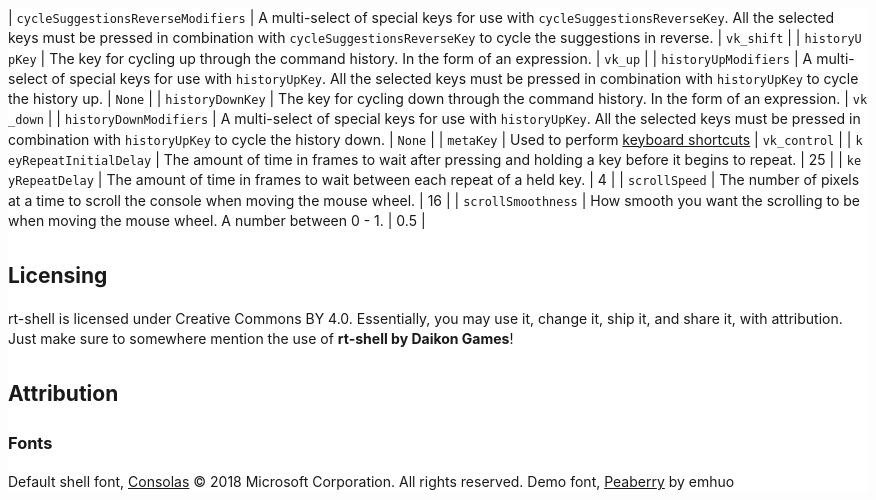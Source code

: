 | `cycleSuggestionsReverseModifiers` | A multi-select of special keys for use with `cycleSuggestionsReverseKey`. All the selected keys must be pressed in combination with `cycleSuggestionsReverseKey` to cycle the suggestions in reverse. | `vk_shift` |
| `historyUpKey` | The key for cycling up through the command history. In the form of an expression. | `vk_up` |
| `historyUpModifiers` | A multi-select of special keys for use with `historyUpKey`. All the selected keys must be pressed in combination with `historyUpKey` to cycle the history up. | `None` |
| `historyDownKey` | The key for cycling down through the command history. In the form of an expression. | `vk_down` |
| `historyDownModifiers` | A multi-select of special keys for use with `historyUpKey`. All the selected keys must be pressed in combination with `historyUpKey` to cycle the history down. | `None` |
| `metaKey` | Used to perform [keyboard shortcuts](#keyboard-shortcuts) | `vk_control` |
| `keyRepeatInitialDelay` | The amount of time in frames to wait after pressing and holding a key before it begins to repeat. | 25 |
| `keyRepeatDelay` | The amount of time in frames to wait between each repeat of a held key. | 4 |
| `scrollSpeed` | The number of pixels at a time to scroll the console when moving the mouse wheel. | 16 |
| `scrollSmoothness` | How smooth you want the scrolling to be when moving the mouse wheel. A number between 0 - 1. | 0.5 |

## Licensing

rt-shell is licensed under Creative Commons BY 4.0. Essentially, you may use it, change it, ship it, and share it, with attribution.
Just make sure to somewhere mention the use of **rt-shell by Daikon Games**!

## Attribution
### Fonts
Default shell font, [Consolas](https://docs.microsoft.com/en-us/typography/font-list/consolas) © 2018 Microsoft Corporation. All rights reserved.
Demo font, [Peaberry](https://emhuo.itch.io/peaberry-pixel-font) by emhuo
